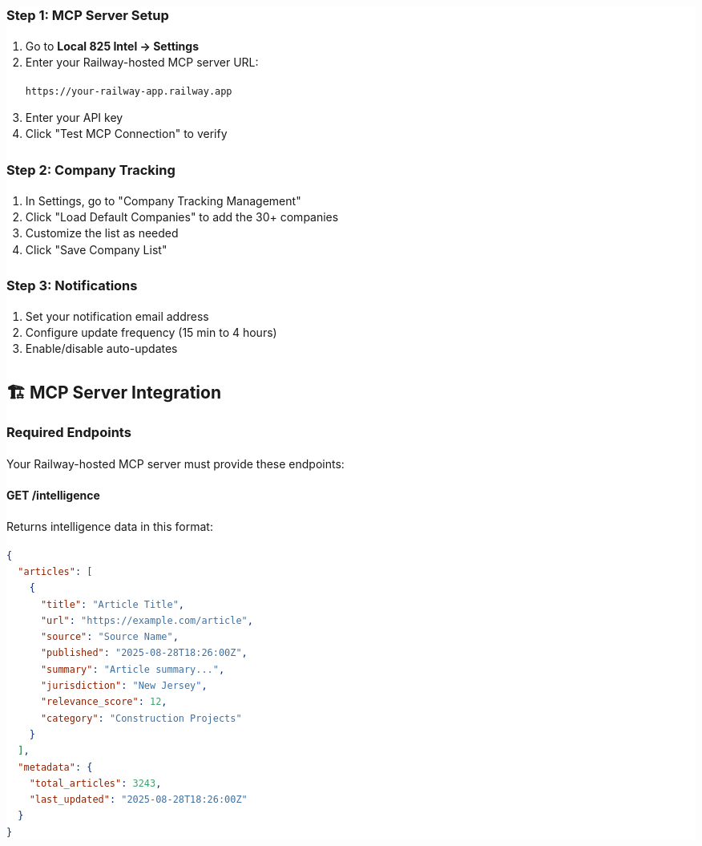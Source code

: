 ### **Step 1: MCP Server Setup**

1. Go to **Local 825 Intel → Settings**
2. Enter your Railway-hosted MCP server URL:
   ```
   https://your-railway-app.railway.app
   ```
3. Enter your API key
4. Click "Test MCP Connection" to verify

### **Step 2: Company Tracking**

1. In Settings, go to "Company Tracking Management"
2. Click "Load Default Companies" to add the 30+ companies
3. Customize the list as needed
4. Click "Save Company List"

### **Step 3: Notifications**

1. Set your notification email address
2. Configure update frequency (15 min to 4 hours)
3. Enable/disable auto-updates

## 🏗️ MCP Server Integration

### **Required Endpoints**

Your Railway-hosted MCP server must provide these endpoints:

#### **GET /intelligence**
Returns intelligence data in this format:
```json
{
  "articles": [
    {
      "title": "Article Title",
      "url": "https://example.com/article",
      "source": "Source Name",
      "published": "2025-08-28T18:26:00Z",
      "summary": "Article summary...",
      "jurisdiction": "New Jersey",
      "relevance_score": 12,
      "category": "Construction Projects"
    }
  ],
  "metadata": {
    "total_articles": 3243,
    "last_updated": "2025-08-28T18:26:00Z"
  }
}
```
